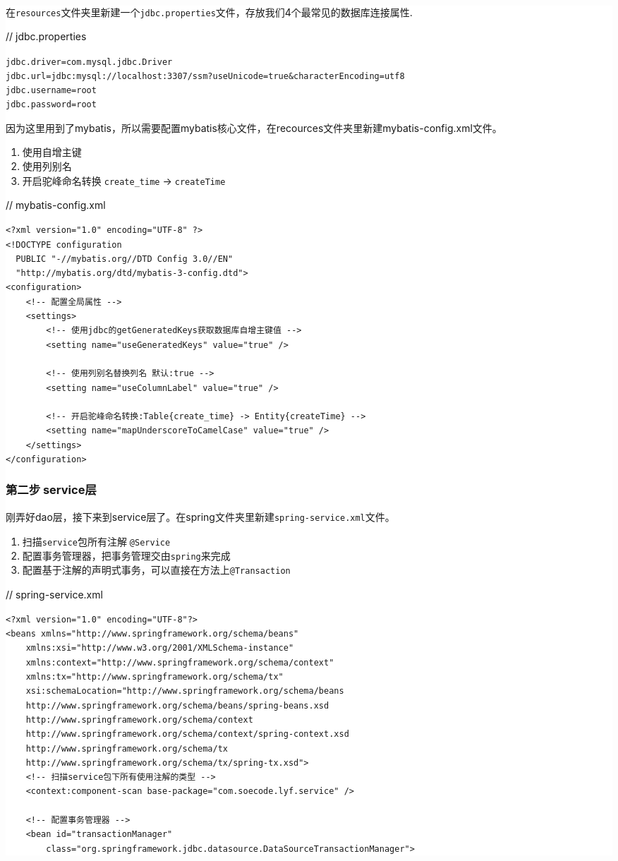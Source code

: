 ``` xml?linenums
```

在`resources`文件夹里新建一个`jdbc.properties`文件，存放我们4个最常见的数据库连接属性.

// jdbc.properties

``` java?linenums
jdbc.driver=com.mysql.jdbc.Driver
jdbc.url=jdbc:mysql://localhost:3307/ssm?useUnicode=true&characterEncoding=utf8
jdbc.username=root
jdbc.password=root
```

因为这里用到了mybatis，所以需要配置mybatis核心文件，在recources文件夹里新建mybatis-config.xml文件。

 1. 使用自增主键
 2. 使用列别名
 3. 开启驼峰命名转换 `create_time` -> `createTime`

// mybatis-config.xml
``` xml?linenums
<?xml version="1.0" encoding="UTF-8" ?>
<!DOCTYPE configuration
  PUBLIC "-//mybatis.org//DTD Config 3.0//EN"
  "http://mybatis.org/dtd/mybatis-3-config.dtd">
<configuration>
	<!-- 配置全局属性 -->
	<settings>
		<!-- 使用jdbc的getGeneratedKeys获取数据库自增主键值 -->
		<setting name="useGeneratedKeys" value="true" />

		<!-- 使用列别名替换列名 默认:true -->
		<setting name="useColumnLabel" value="true" />

		<!-- 开启驼峰命名转换:Table{create_time} -> Entity{createTime} -->
		<setting name="mapUnderscoreToCamelCase" value="true" />
	</settings>
</configuration>
```

### 第二步 service层

刚弄好dao层，接下来到service层了。在spring文件夹里新建`spring-service.xml`文件。

 1. 扫描`service`包所有注解 `@Service`
 2. 配置事务管理器，把事务管理交由`spring`来完成
 3. 配置基于注解的声明式事务，可以直接在方法上`@Transaction`

// spring-service.xml

``` xml?linenums
<?xml version="1.0" encoding="UTF-8"?>
<beans xmlns="http://www.springframework.org/schema/beans"
	xmlns:xsi="http://www.w3.org/2001/XMLSchema-instance" 
	xmlns:context="http://www.springframework.org/schema/context"
	xmlns:tx="http://www.springframework.org/schema/tx"
	xsi:schemaLocation="http://www.springframework.org/schema/beans
	http://www.springframework.org/schema/beans/spring-beans.xsd
	http://www.springframework.org/schema/context
	http://www.springframework.org/schema/context/spring-context.xsd
	http://www.springframework.org/schema/tx
	http://www.springframework.org/schema/tx/spring-tx.xsd">
	<!-- 扫描service包下所有使用注解的类型 -->
	<context:component-scan base-package="com.soecode.lyf.service" />

	<!-- 配置事务管理器 -->
	<bean id="transactionManager"
		class="org.springframework.jdbc.datasource.DataSourceTransactionManager">
```
